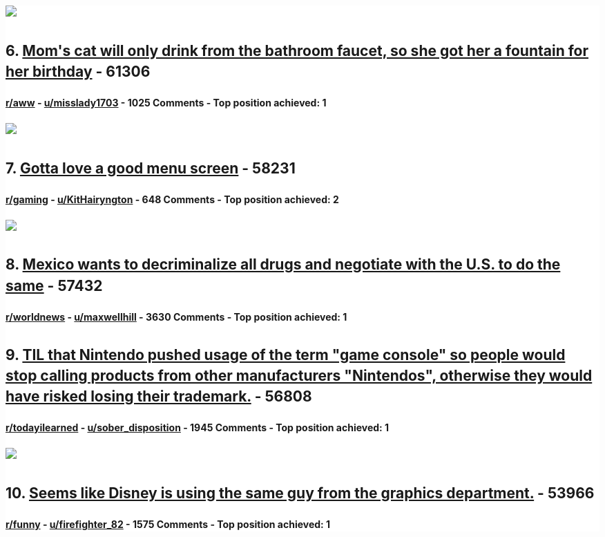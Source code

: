 <a href="https://i.redd.it/t28z2od4sfx21.jpg"><img src="https://b.thumbs.redditmedia.com/7Hgiv5l6WxYTdMk6sh2SqkpR2IMylPRw5mpRafQwUfA.jpg"></img></a>

## 6. [Mom's cat will only drink from the bathroom faucet, so she got her a fountain for her birthday](http://reddit.com/r/aww/comments/bmxd56/moms_cat_will_only_drink_from_the_bathroom_faucet/) - 61306
#### [r/aww](http://reddit.com/r/aww) - [u/misslady1703](http://reddit.com/u/misslady1703) - 1025 Comments - Top position achieved: 1

<a href="https://v.redd.it/et3k29ovhdx21"><img src="https://b.thumbs.redditmedia.com/_bGcJByVGhAouf2nKZSiQ4mKcRuRvT2S398_IgICNLA.jpg"></img></a>

## 7. [Gotta love a good menu screen](http://reddit.com/r/gaming/comments/bn059r/gotta_love_a_good_menu_screen/) - 58231
#### [r/gaming](http://reddit.com/r/gaming) - [u/KitHairyngton](http://reddit.com/u/KitHairyngton) - 648 Comments - Top position achieved: 2

<a href="https://media.giphy.com/media/YHOuuAXwp9Cqk/giphy.gif"><img src="https://b.thumbs.redditmedia.com/JFKyWl1QPcKTdY8P1eFGt_90SR2zNlLXE1u03-UyZmQ.jpg"></img></a>

## 8. [Mexico wants to decriminalize all drugs and negotiate with the U.S. to do the same](http://reddit.com/r/worldnews/comments/bmtt1s/mexico_wants_to_decriminalize_all_drugs_and/) - 57432
#### [r/worldnews](http://reddit.com/r/worldnews) - [u/maxwellhill](http://reddit.com/u/maxwellhill) - 3630 Comments - Top position achieved: 1

## 9. [TIL that Nintendo pushed usage of the term "game console" so people would stop calling products from other manufacturers "Nintendos", otherwise they would have risked losing their trademark.](http://reddit.com/r/todayilearned/comments/bmyam0/til_that_nintendo_pushed_usage_of_the_term_game/) - 56808
#### [r/todayilearned](http://reddit.com/r/todayilearned) - [u/sober_disposition](http://reddit.com/u/sober_disposition) - 1945 Comments - Top position achieved: 1

<a href="https://en.wikipedia.org/wiki/Nintendo#Trademark"><img src="https://b.thumbs.redditmedia.com/OrkMhe0FLyHpCKw62gRT144Aoc-lekv_vwzrlXbJgds.jpg"></img></a>

## 10. [Seems like Disney is using the same guy from the graphics department.](http://reddit.com/r/funny/comments/bn2q3h/seems_like_disney_is_using_the_same_guy_from_the/) - 53966
#### [r/funny](http://reddit.com/r/funny) - [u/firefighter_82](http://reddit.com/u/firefighter_82) - 1575 Comments - Top position achieved: 1
